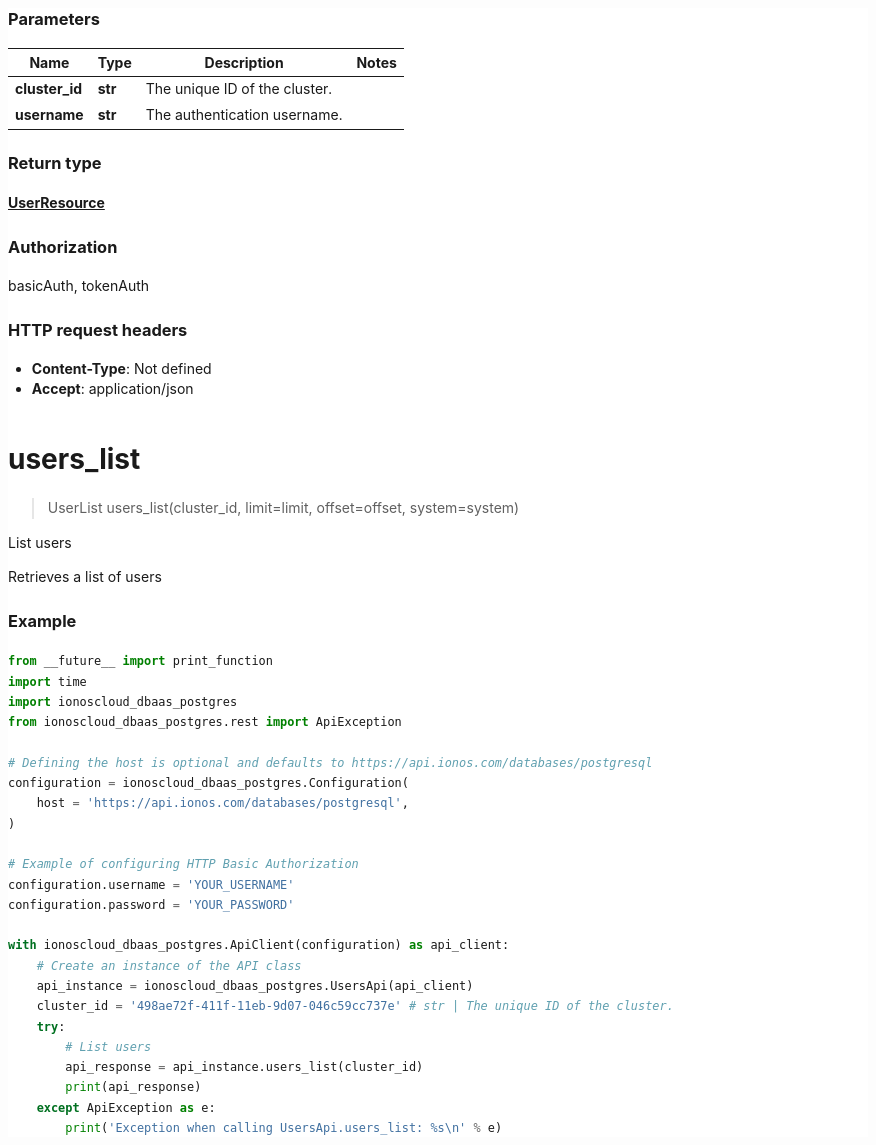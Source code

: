 ### Parameters

| Name | Type | Description  | Notes |
| ------------- | ------------- | ------------- | ------------- |
| **cluster_id** | **str**| The unique ID of the cluster. |  |
| **username** | **str**| The authentication username. |  |

### Return type

[**UserResource**](../models/UserResource.md)

### Authorization

basicAuth, tokenAuth

### HTTP request headers

 - **Content-Type**: Not defined
 - **Accept**: application/json

# **users_list**
> UserList users_list(cluster_id, limit=limit, offset=offset, system=system)

List users

Retrieves a list of users

### Example

```python
from __future__ import print_function
import time
import ionoscloud_dbaas_postgres
from ionoscloud_dbaas_postgres.rest import ApiException

# Defining the host is optional and defaults to https://api.ionos.com/databases/postgresql
configuration = ionoscloud_dbaas_postgres.Configuration(
    host = 'https://api.ionos.com/databases/postgresql',
)

# Example of configuring HTTP Basic Authorization
configuration.username = 'YOUR_USERNAME'
configuration.password = 'YOUR_PASSWORD'

with ionoscloud_dbaas_postgres.ApiClient(configuration) as api_client:
    # Create an instance of the API class
    api_instance = ionoscloud_dbaas_postgres.UsersApi(api_client)
    cluster_id = '498ae72f-411f-11eb-9d07-046c59cc737e' # str | The unique ID of the cluster.
    try:
        # List users
        api_response = api_instance.users_list(cluster_id)
        print(api_response)
    except ApiException as e:
        print('Exception when calling UsersApi.users_list: %s\n' % e)
```
